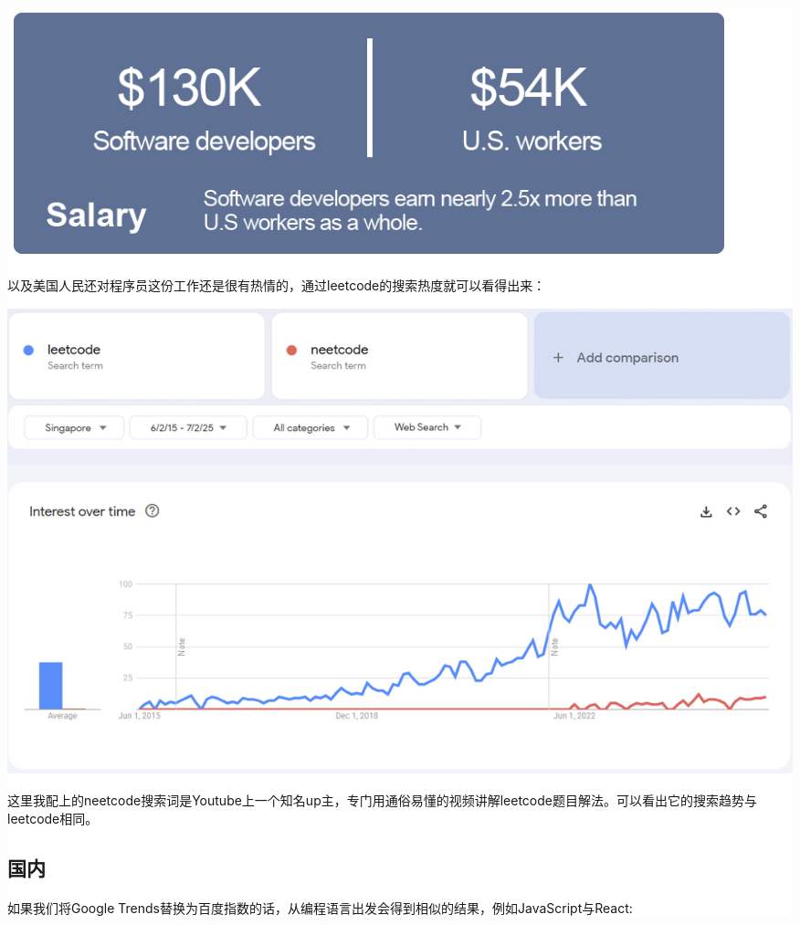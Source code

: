 ![image.png](./038_it-industry-trend/image%2018.png)

以及美国人民还对程序员这份工作还是很有热情的，通过leetcode的搜索热度就可以看得出来：

![image.png](./038_it-industry-trend/image%2019.png)

这里我配上的neetcode搜索词是Youtube上一个知名up主，专门用通俗易懂的视频讲解leetcode题目解法。可以看出它的搜索趋势与leetcode相同。

## 国内

如果我们将Google Trends替换为百度指数的话，从编程语言出发会得到相似的结果，例如JavaScript与React:
